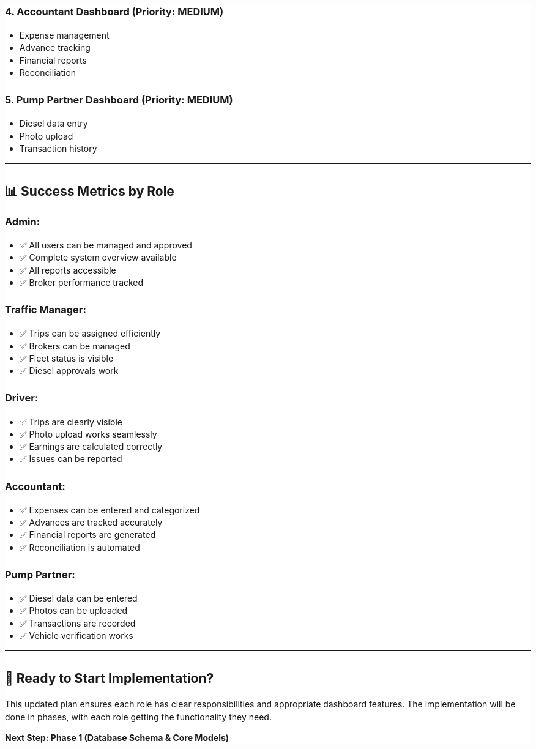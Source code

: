 ### **4. Accountant Dashboard** (Priority: MEDIUM)
- Expense management
- Advance tracking
- Financial reports
- Reconciliation

### **5. Pump Partner Dashboard** (Priority: MEDIUM)
- Diesel data entry
- Photo upload
- Transaction history

---

## 📊 **Success Metrics by Role**

### **Admin:**
- ✅ All users can be managed and approved
- ✅ Complete system overview available
- ✅ All reports accessible
- ✅ Broker performance tracked

### **Traffic Manager:**
- ✅ Trips can be assigned efficiently
- ✅ Brokers can be managed
- ✅ Fleet status is visible
- ✅ Diesel approvals work

### **Driver:**
- ✅ Trips are clearly visible
- ✅ Photo upload works seamlessly
- ✅ Earnings are calculated correctly
- ✅ Issues can be reported

### **Accountant:**
- ✅ Expenses can be entered and categorized
- ✅ Advances are tracked accurately
- ✅ Financial reports are generated
- ✅ Reconciliation is automated

### **Pump Partner:**
- ✅ Diesel data can be entered
- ✅ Photos can be uploaded
- ✅ Transactions are recorded
- ✅ Vehicle verification works

---

## 🚀 **Ready to Start Implementation?**

This updated plan ensures each role has clear responsibilities and appropriate dashboard features. The implementation will be done in phases, with each role getting the functionality they need.

**Next Step: Phase 1 (Database Schema & Core Models)**
